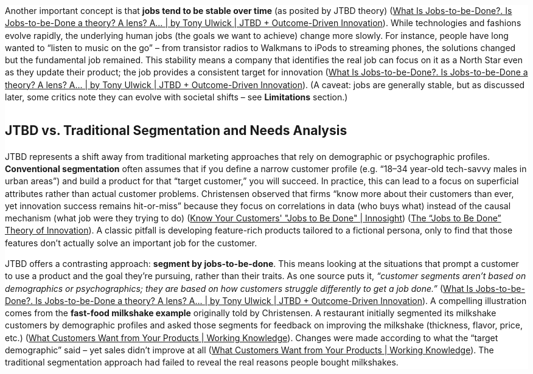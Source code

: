 
Another important concept is that **jobs tend to be stable over time** (as posited by JTBD theory) ([What Is Jobs-to-be-Done?. Is Jobs-to-be-Done a theory? A lens? A… | by Tony Ulwick | JTBD + Outcome-Driven Innovation](https://jobs-to-be-done.com/what-is-jobs-to-be-done-fea59c8e39eb#:~:text=1,get%20a%20job%20done%20better)). While technologies and fashions evolve rapidly, the underlying human jobs (the goals we want to achieve) change more slowly. For instance, people have long wanted to “listen to music on the go” – from transistor radios to Walkmans to iPods to streaming phones, the solutions changed but the fundamental job remained. This stability means a company that identifies the real job can focus on it as a North Star even as they update their product; the job provides a consistent target for innovation ([What Is Jobs-to-be-Done?. Is Jobs-to-be-Done a theory? A lens? A… | by Tony Ulwick | JTBD + Outcome-Driven Innovation](https://jobs-to-be-done.com/what-is-jobs-to-be-done-fea59c8e39eb#:~:text=When%20a%20company%20thinks%20about,and%20bring%20predictability%20to%20innovation)). (A caveat: jobs are generally stable, but as discussed later, some critics note they can evolve with societal shifts – see **Limitations** section.)

## JTBD vs. Traditional Segmentation and Needs Analysis

JTBD represents a shift away from traditional marketing approaches that rely on demographic or psychographic profiles. **Conventional segmentation** often assumes that if you define a narrow customer profile (e.g. “18–34 year-old tech-savvy males in urban areas”) and build a product for that “target customer,” you will succeed. In practice, this can lead to a focus on superficial attributes rather than actual customer problems. Christensen observed that firms “know more about their customers than ever, yet innovation success remains hit-or-miss” because they focus on correlations in data (who buys what) instead of the causal mechanism (what job were they trying to do) ([Know Your Customers' "Jobs to Be Done" | Innosight](https://www.innosight.com/insight/know-your-customers-jobs-to-be-done/#:~:text=Firms%20have%20never%20known%20more,is%20trying%20to%20get%20done)) ([The “Jobs to Be Done” Theory of Innovation](https://www.strategy-business.com/article/The-Jobs-to-Be-Done-Theory-of-Innovation#:~:text=Christensen%20and%20his%20coauthors%20think,will%20yield%20a%20winning%20ticket)). A classic pitfall is developing feature-rich products tailored to a fictional persona, only to find that those features don’t actually solve an important job for the customer.

JTBD offers a contrasting approach: **segment by jobs-to-be-done**. This means looking at the situations that prompt a customer to use a product and the goal they’re pursuing, rather than their traits. As one source puts it, _“customer segments aren’t based on demographics or psychographics; they are based on how customers struggle differently to get a job done.”_ ([What Is Jobs-to-be-Done?. Is Jobs-to-be-Done a theory? A lens? A… | by Tony Ulwick | JTBD + Outcome-Driven Innovation](https://jobs-to-be-done.com/what-is-jobs-to-be-done-fea59c8e39eb#:~:text=solution%20being%20used%20to%20get,to%20get%20a%20job%20done)). A compelling illustration comes from the **fast-food milkshake example** originally told by Christensen. A restaurant initially segmented its milkshake customers by demographic profiles and asked those segments for feedback on improving the milkshake (thickness, flavor, price, etc.) ([What Customers Want from Your Products | Working Knowledge](https://www.library.hbs.edu/working-knowledge/what-customers-want-from-your-products#:~:text=To%20see%20why%2C%20consider%20one,had%20no%20impact%20on%20sales)). Changes were made according to what the “target demographic” said – yet sales didn’t improve at all ([What Customers Want from Your Products | Working Knowledge](https://www.library.hbs.edu/working-knowledge/what-customers-want-from-your-products#:~:text=personality%20characteristics%20of%20those%20customers,had%20no%20impact%20on%20sales)). The traditional segmentation approach had failed to reveal the real reasons people bought milkshakes.

